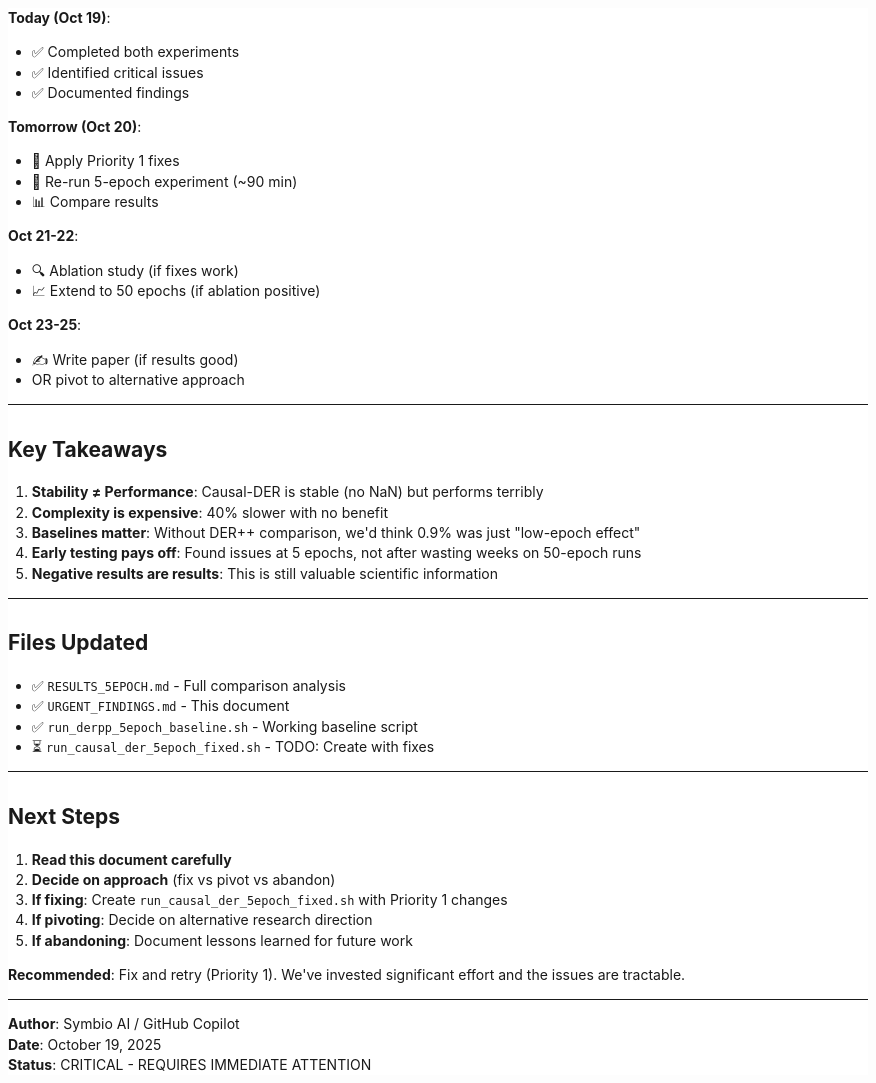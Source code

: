 **Today (Oct 19)**:

- ✅ Completed both experiments
- ✅ Identified critical issues
- ✅ Documented findings

**Tomorrow (Oct 20)**:

- 🔧 Apply Priority 1 fixes
- 🔄 Re-run 5-epoch experiment (~90 min)
- 📊 Compare results

**Oct 21-22**:

- 🔍 Ablation study (if fixes work)
- 📈 Extend to 50 epochs (if ablation positive)

**Oct 23-25**:

- ✍️ Write paper (if results good)
- OR pivot to alternative approach

---

## Key Takeaways

1. **Stability ≠ Performance**: Causal-DER is stable (no NaN) but performs terribly
2. **Complexity is expensive**: 40% slower with no benefit
3. **Baselines matter**: Without DER++ comparison, we'd think 0.9% was just "low-epoch effect"
4. **Early testing pays off**: Found issues at 5 epochs, not after wasting weeks on 50-epoch runs
5. **Negative results are results**: This is still valuable scientific information

---

## Files Updated

- ✅ `RESULTS_5EPOCH.md` - Full comparison analysis
- ✅ `URGENT_FINDINGS.md` - This document
- ✅ `run_derpp_5epoch_baseline.sh` - Working baseline script
- ⏳ `run_causal_der_5epoch_fixed.sh` - TODO: Create with fixes

---

## Next Steps

1. **Read this document carefully**
2. **Decide on approach** (fix vs pivot vs abandon)
3. **If fixing**: Create `run_causal_der_5epoch_fixed.sh` with Priority 1 changes
4. **If pivoting**: Decide on alternative research direction
5. **If abandoning**: Document lessons learned for future work

**Recommended**: Fix and retry (Priority 1). We've invested significant effort and the issues are tractable.

---

**Author**: Symbio AI / GitHub Copilot  
**Date**: October 19, 2025  
**Status**: CRITICAL - REQUIRES IMMEDIATE ATTENTION
